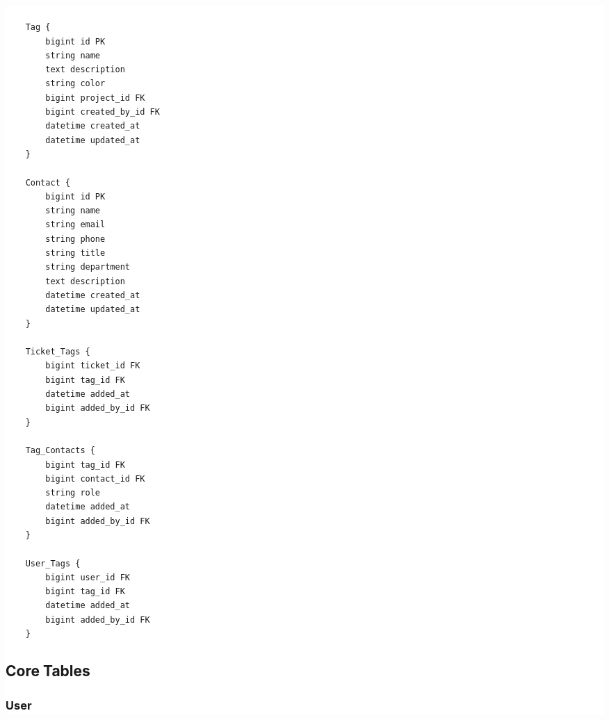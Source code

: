 ```mermaid

    Tag {
        bigint id PK
        string name
        text description
        string color
        bigint project_id FK
        bigint created_by_id FK
        datetime created_at
        datetime updated_at
    }

    Contact {
        bigint id PK
        string name
        string email
        string phone
        string title
        string department
        text description
        datetime created_at
        datetime updated_at
    }

    Ticket_Tags {
        bigint ticket_id FK
        bigint tag_id FK
        datetime added_at
        bigint added_by_id FK
    }

    Tag_Contacts {
        bigint tag_id FK
        bigint contact_id FK
        string role
        datetime added_at
        bigint added_by_id FK
    }

    User_Tags {
        bigint user_id FK
        bigint tag_id FK
        datetime added_at
        bigint added_by_id FK
    }
```

## Core Tables

### User
